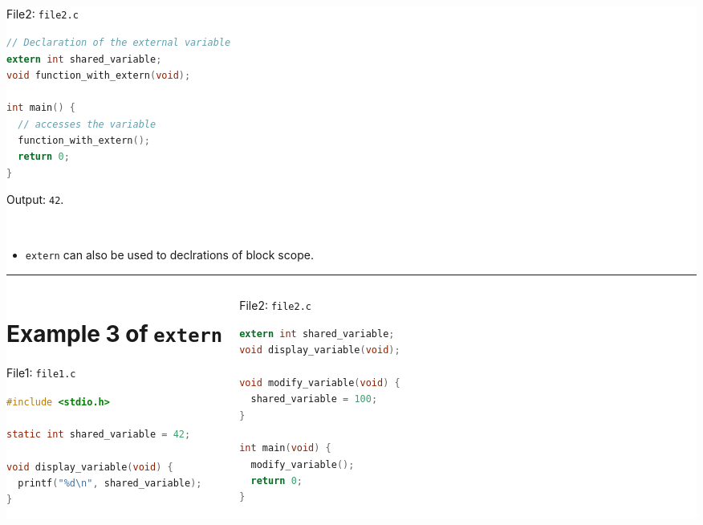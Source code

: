 <div class="columns-right">

File2: `file2.c`

```c
// Declaration of the external variable
extern int shared_variable;
void function_with_extern(void);

int main() {
  // accesses the variable
  function_with_extern();
  return 0;
}
```
Output: `42`.

</div>
</div>

<br>

- `extern` can also be used to declrations of block scope.

---

<div class="columns">
<div class="columns-left">

# Example 3 of `extern`

File1: `file1.c`

```c
#include <stdio.h>

static int shared_variable = 42;

void display_variable(void) {
  printf("%d\n", shared_variable);
}
```

</div>

<div class="columns-right">

File2: `file2.c`

```c
extern int shared_variable;
void display_variable(void);

void modify_variable(void) {
  shared_variable = 100;
}

int main(void) {
  modify_variable();
  return 0;
}
```
